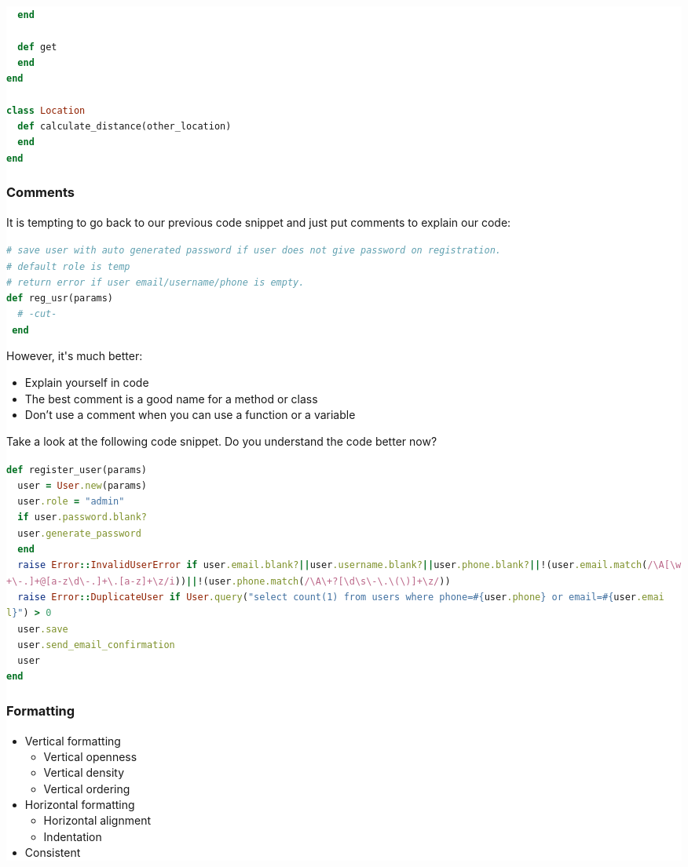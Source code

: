 ```ruby
  end
  
  def get
  end
end

class Location
  def calculate_distance(other_location)
  end
end
```

### Comments

It is tempting to go back to our previous code snippet and just put comments to explain our code:

```ruby
# save user with auto generated password if user does not give password on registration.
# default role is temp
# return error if user email/username/phone is empty.
def reg_usr(params)
  # -cut-
 end
```

However, it's much better:
- Explain yourself in code
- The best comment is a good name for a method or class
- Don’t use a comment when you can use a function or a variable

Take a look at the following code snippet. Do you understand the code better now?

```ruby
def register_user(params)
  user = User.new(params)
  user.role = "admin"
  if user.password.blank?
  user.generate_password
  end
  raise Error::InvalidUserError if user.email.blank?||user.username.blank?||user.phone.blank?||!(user.email.match(/\A[\w+\-.]+@[a-z\d\-.]+\.[a-z]+\z/i))||!(user.phone.match(/\A\+?[\d\s\-\.\(\)]+\z/))
  raise Error::DuplicateUser if User.query("select count(1) from users where phone=#{user.phone} or email=#{user.email}") > 0
  user.save
  user.send_email_confirmation
  user
end
```

### Formatting

- Vertical formatting
  - Vertical openness
  - Vertical density
  - Vertical ordering
- Horizontal formatting
  - Horizontal alignment
  - Indentation
- Consistent
